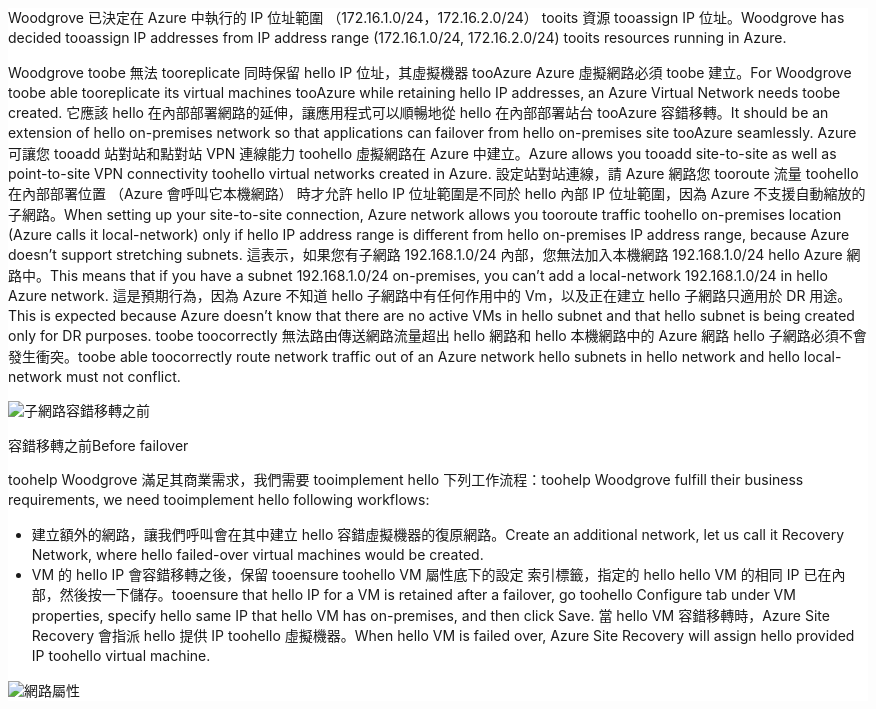 <span data-ttu-id="f5925-170">Woodgrove 已決定在 Azure 中執行的 IP 位址範圍 （172.16.1.0/24，172.16.2.0/24） tooits 資源 tooassign IP 位址。</span><span class="sxs-lookup"><span data-stu-id="f5925-170">Woodgrove has decided tooassign IP addresses from IP address range (172.16.1.0/24, 172.16.2.0/24) tooits resources running in Azure.</span></span>

<span data-ttu-id="f5925-171">Woodgrove toobe 無法 tooreplicate 同時保留 hello IP 位址，其虛擬機器 tooAzure Azure 虛擬網路必須 toobe 建立。</span><span class="sxs-lookup"><span data-stu-id="f5925-171">For Woodgrove toobe able tooreplicate its virtual machines tooAzure while retaining hello IP addresses, an Azure Virtual Network needs toobe created.</span></span> <span data-ttu-id="f5925-172">它應該 hello 在內部部署網路的延伸，讓應用程式可以順暢地從 hello 在內部部署站台 tooAzure 容錯移轉。</span><span class="sxs-lookup"><span data-stu-id="f5925-172">It should be an extension of hello on-premises network so that applications can failover from hello on-premises site tooAzure seamlessly.</span></span> <span data-ttu-id="f5925-173">Azure 可讓您 tooadd 站對站和點對站 VPN 連線能力 toohello 虛擬網路在 Azure 中建立。</span><span class="sxs-lookup"><span data-stu-id="f5925-173">Azure allows you tooadd site-to-site as well as point-to-site VPN connectivity toohello virtual networks created in Azure.</span></span> <span data-ttu-id="f5925-174">設定站對站連線，請 Azure 網路您 tooroute 流量 toohello 在內部部署位置 （Azure 會呼叫它本機網路） 時才允許 hello IP 位址範圍是不同於 hello 內部 IP 位址範圍，因為 Azure 不支援自動縮放的子網路。</span><span class="sxs-lookup"><span data-stu-id="f5925-174">When setting up your site-to-site connection, Azure network allows you tooroute traffic toohello on-premises location (Azure calls it local-network) only if hello IP address range is different from hello on-premises IP address range, because Azure doesn’t support stretching subnets.</span></span>  <span data-ttu-id="f5925-175">這表示，如果您有子網路 192.168.1.0/24 內部，您無法加入本機網路 192.168.1.0/24 hello Azure 網路中。</span><span class="sxs-lookup"><span data-stu-id="f5925-175">This means that if you have a subnet 192.168.1.0/24 on-premises, you can’t add a local-network 192.168.1.0/24 in hello Azure network.</span></span> <span data-ttu-id="f5925-176">這是預期行為，因為 Azure 不知道 hello 子網路中有任何作用中的 Vm，以及正在建立 hello 子網路只適用於 DR 用途。</span><span class="sxs-lookup"><span data-stu-id="f5925-176">This is expected because Azure doesn’t know that there are no active VMs in hello subnet and that hello subnet is being created only for DR purposes.</span></span> <span data-ttu-id="f5925-177">toobe toocorrectly 無法路由傳送網路流量超出 hello 網路和 hello 本機網路中的 Azure 網路 hello 子網路必須不會發生衝突。</span><span class="sxs-lookup"><span data-stu-id="f5925-177">toobe able toocorrectly route network traffic out of an Azure network hello subnets in hello network and hello local-network must not conflict.</span></span>

![子網路容錯移轉之前](./media/site-recovery-network-design/network-design7.png)

<span data-ttu-id="f5925-179">容錯移轉之前</span><span class="sxs-lookup"><span data-stu-id="f5925-179">Before failover</span></span>

<span data-ttu-id="f5925-180">toohelp Woodgrove 滿足其商業需求，我們需要 tooimplement hello 下列工作流程：</span><span class="sxs-lookup"><span data-stu-id="f5925-180">toohelp Woodgrove fulfill their business requirements, we need tooimplement hello following workflows:</span></span>

* <span data-ttu-id="f5925-181">建立額外的網路，讓我們呼叫會在其中建立 hello 容錯虛擬機器的復原網路。</span><span class="sxs-lookup"><span data-stu-id="f5925-181">Create an additional network, let us call it Recovery Network, where hello failed-over virtual machines would be created.</span></span>
* <span data-ttu-id="f5925-182">VM 的 hello IP 會容錯移轉之後，保留 tooensure toohello VM 屬性底下的設定 索引標籤，指定的 hello hello VM 的相同 IP 已在內部，然後按一下儲存。</span><span class="sxs-lookup"><span data-stu-id="f5925-182">tooensure that hello IP for a VM is retained after a failover, go toohello Configure tab under VM properties, specify hello same IP that hello VM has on-premises, and then click Save.</span></span> <span data-ttu-id="f5925-183">當 hello VM 容錯移轉時，Azure Site Recovery 會指派 hello 提供 IP toohello 虛擬機器。</span><span class="sxs-lookup"><span data-stu-id="f5925-183">When hello VM is failed over, Azure Site Recovery will assign hello provided IP toohello virtual machine.</span></span>

![網路屬性](./media/site-recovery-network-design/network-design8.png)
